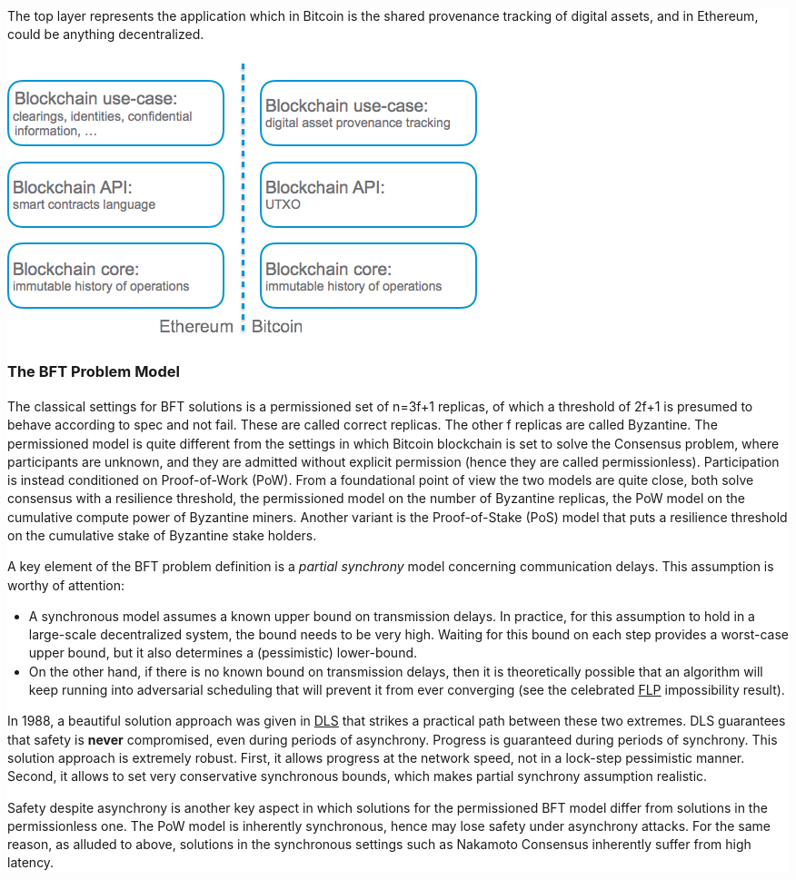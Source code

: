 The top layer represents the application which in Bitcoin is the shared provenance tracking of digital assets, and in Ethereum, could be anything decentralized.

![SMR](/images/smr.png)

### The BFT Problem Model

The classical settings for BFT solutions is a permissioned set of n=3f+1 replicas, of which a threshold of 2f+1 is presumed to behave according to spec and not fail. These are called correct replicas. The other f replicas are called Byzantine. The permissioned model is quite different from the settings in which Bitcoin blockchain is set to solve the Consensus problem, where participants are unknown, and they are admitted without explicit permission (hence they are called permissionless). Participation is instead conditioned on Proof-of-Work (PoW). From a foundational point of view the two models are quite close, both solve consensus with a resilience threshold, the permissioned model on the number of Byzantine replicas, the PoW model on the cumulative compute power of Byzantine miners. Another variant is the Proof-of-Stake (PoS) model that puts a resilience threshold on the cumulative stake of Byzantine stake holders.

A key element of the BFT problem definition is a _partial synchrony_ model concerning communication delays. This assumption is worthy of attention:

-   A synchronous model assumes a known upper bound on transmission delays. In practice, for this assumption to hold in a large-scale decentralized system, the bound needs to be very high. Waiting for this bound on each step provides a worst-case upper bound, but it also determines a (pessimistic) lower-bound.
-   On the other hand, if there is no known bound on transmission delays, then it is theoretically possible that an algorithm will keep running into adversarial scheduling that will prevent it from ever converging (see the celebrated [FLP](https://groups.csail.mit.edu/tds/papers/Lynch/jacm85.pdf) impossibility result).

In 1988, a beautiful solution approach was given in [DLS](https://groups.csail.mit.edu/tds/papers/Lynch/jacm88.pdf) that strikes a practical path between these two extremes. DLS guarantees that safety is **never** compromised, even during periods of asynchrony. Progress is guaranteed during periods of synchrony. This solution approach is extremely robust. First, it allows progress at the network speed, not in a lock-step pessimistic manner. Second, it allows to set very conservative synchronous bounds, which makes partial synchrony assumption realistic.

Safety despite asynchrony is another key aspect in which solutions for the permissioned BFT model differ from solutions in the permissionless one. The PoW model is inherently synchronous, hence may lose safety under asynchrony attacks. For the same reason, as alluded to above, solutions in the synchronous settings such as Nakamoto Consensus inherently suffer from high latency.
